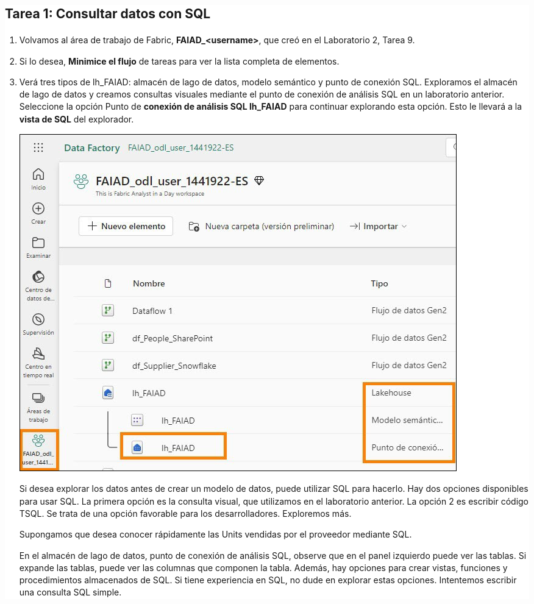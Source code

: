 ## Tarea 1: Consultar datos con SQL

1. Volvamos al área de trabajo de Fabric, **FAIAD_\<username>**, que creó en el Laboratorio 2, Tarea 9.

2. Si lo desea, **Minimice el flujo** de tareas para ver la lista completa de elementos.

3. Verá tres tipos de lh_FAIAD: almacén de lago de datos, modelo semántico y punto de conexión SQL. Exploramos el almacén de lago de datos y creamos consultas visuales mediante el punto de conexión de análisis SQL en un laboratorio anterior. Seleccione la opción Punto de **conexión de análisis SQL lh_FAIAD** para continuar explorando esta opción. Esto le llevará a la **vista de SQL** del explorador.

    ![](../media/lab-06/image005.png)
  
   Si desea explorar los datos antes de crear un modelo de datos, puede utilizar SQL para hacerlo. Hay dos opciones disponibles para usar SQL. La primera opción es la consulta visual, que utilizamos en el laboratorio anterior. La opción 2 es escribir código TSQL. Se trata de una opción favorable para los desarrolladores. Exploremos más. 

    Supongamos que desea conocer rápidamente las Units vendidas por el proveedor mediante SQL.

    En el almacén de lago de datos, punto de conexión de análisis SQL, observe que en el panel izquierdo puede ver las tablas. Si expande las tablas, puede ver las columnas que componen la tabla. Además, hay opciones para crear vistas, funciones y procedimientos almacenados de SQL. Si tiene experiencia en SQL, no dude en explorar estas opciones. Intentemos escribir una consulta SQL simple.
